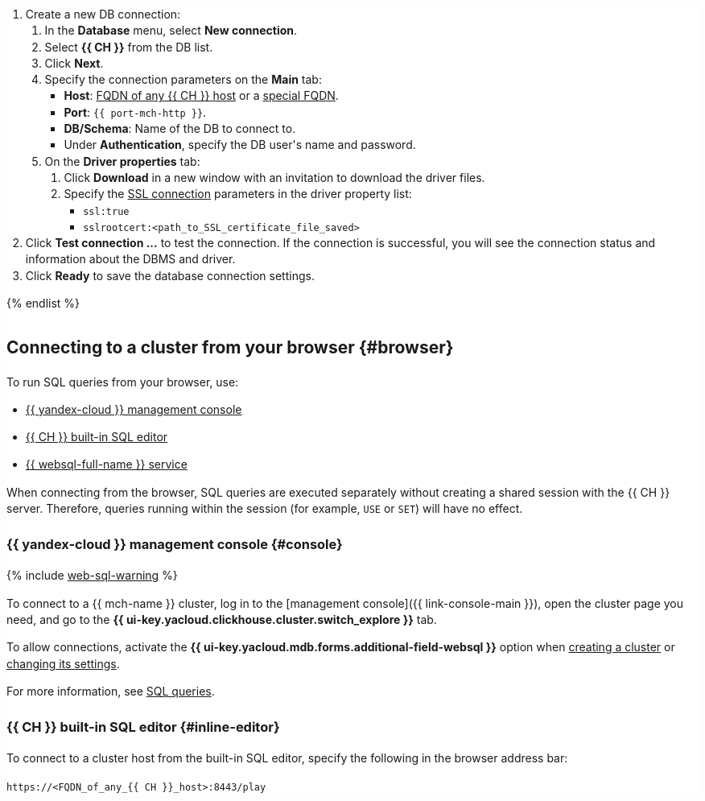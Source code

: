 1. Create a new DB connection:
   1. In the **Database** menu, select **New connection**.
   1. Select **{{ CH }}** from the DB list.
   1. Click **Next**.
   1. Specify the connection parameters on the **Main** tab:
      * **Host**: [FQDN of any {{ CH }} host](fqdn.md) or a [special FQDN](fqdn.md#auto).
      * **Port**: `{{ port-mch-http }}`.
      * **DB/Schema**: Name of the DB to connect to.
      * Under **Authentication**, specify the DB user's name and password.
   1. On the **Driver properties** tab:
      1. Click **Download** in a new window with an invitation to download the driver files.
      1. Specify the [SSL connection](index.md#get-ssl-cert) parameters in the driver property list:
         * `ssl:true`
         * `sslrootcert:<path_to_SSL_certificate_file_saved>`
1. Click **Test connection ...** to test the connection. If the connection is successful, you will see the connection status and information about the DBMS and driver.
1. Click **Ready** to save the database connection settings.

{% endlist %}

## Connecting to a cluster from your browser {#browser}

To run SQL queries from your browser, use:

* [{{ yandex-cloud }} management console](#console)

* [{{ CH }} built-in SQL editor](#inline-editor)


* [{{ websql-full-name }} service](#websql)


When connecting from the browser, SQL queries are executed separately without creating a shared session with the {{ CH }} server. Therefore, queries running within the session (for example, `USE` or `SET`) will have no effect.

### {{ yandex-cloud }} management console {#console}

{% include [web-sql-warning](../../../_includes/mdb/mch/note-web-sql-console.md) %}

To connect to a {{ mch-name }} cluster, log in to the [management console]({{ link-console-main }}), open the cluster page you need, and go to the **{{ ui-key.yacloud.clickhouse.cluster.switch_explore }}** tab.

To allow connections, activate the **{{ ui-key.yacloud.mdb.forms.additional-field-websql }}** option when [creating a cluster](../cluster-create.md) or [changing its settings](../update.md#change-additional-settings).

For more information, see [SQL queries](../web-sql-query.md).

### {{ CH }} built-in SQL editor {#inline-editor}

To connect to a cluster host from the built-in SQL editor, specify the following in the browser address bar:

```text
https://<FQDN_of_any_{{ CH }}_host>:8443/play
```
